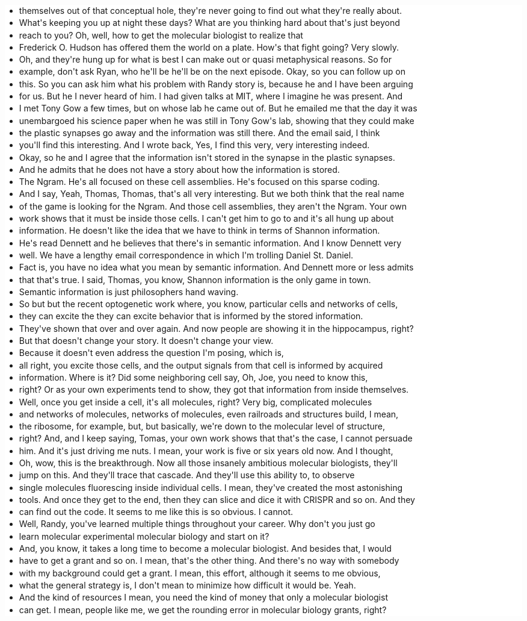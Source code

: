 *  themselves out of that conceptual hole, they're never going to find out what they're really about.
*  What's keeping you up at night these days? What are you thinking hard about that's just beyond
*  reach to you? Oh, well, how to get the molecular biologist to realize that
*  Frederick O. Hudson has offered them the world on a plate. How's that fight going? Very slowly.
*  Oh, and they're hung up for what is best I can make out or quasi metaphysical reasons. So for
*  example, don't ask Ryan, who he'll be he'll be on the next episode. Okay, so you can follow up on
*  this. So you can ask him what his problem with Randy story is, because he and I have been arguing
*  for us. But he I never heard of him. I had given talks at MIT, where I imagine he was present. And
*  I met Tony Gow a few times, but on whose lab he came out of. But he emailed me that the day it was
*  unembargoed his science paper when he was still in Tony Gow's lab, showing that they could make
*  the plastic synapses go away and the information was still there. And the email said, I think
*  you'll find this interesting. And I wrote back, Yes, I find this very, very interesting indeed.
*  Okay, so he and I agree that the information isn't stored in the synapse in the plastic synapses.
*  And he admits that he does not have a story about how the information is stored.
*  The Ngram. He's all focused on these cell assemblies. He's focused on this sparse coding.
*  And I say, Yeah, Thomas, Thomas, that's all very interesting. But we both think that the real name
*  of the game is looking for the Ngram. And those cell assemblies, they aren't the Ngram. Your own
*  work shows that it must be inside those cells. I can't get him to go to and it's all hung up about
*  information. He doesn't like the idea that we have to think in terms of Shannon information.
*  He's read Dennett and he believes that there's in semantic information. And I know Dennett very
*  well. We have a lengthy email correspondence in which I'm trolling Daniel St. Daniel.
*  Fact is, you have no idea what you mean by semantic information. And Dennett more or less admits
*  that that's true. I said, Thomas, you know, Shannon information is the only game in town.
*  Semantic information is just philosophers hand waving.
*  So but but the recent optogenetic work where, you know, particular cells and networks of cells,
*  they can excite the they can excite behavior that is informed by the stored information.
*  They've shown that over and over again. And now people are showing it in the hippocampus, right?
*  But that doesn't change your story. It doesn't change your view.
*  Because it doesn't even address the question I'm posing, which is,
*  all right, you excite those cells, and the output signals from that cell is informed by acquired
*  information. Where is it? Did some neighboring cell say, Oh, Joe, you need to know this,
*  right? Or as your own experiments tend to show, they got that information from inside themselves.
*  Well, once you get inside a cell, it's all molecules, right? Very big, complicated molecules
*  and networks of molecules, networks of molecules, even railroads and structures build, I mean,
*  the ribosome, for example, but, but basically, we're down to the molecular level of structure,
*  right? And, and I keep saying, Tomas, your own work shows that that's the case, I cannot persuade
*  him. And it's just driving me nuts. I mean, your work is five or six years old now. And I thought,
*  Oh, wow, this is the breakthrough. Now all those insanely ambitious molecular biologists, they'll
*  jump on this. And they'll trace that cascade. And they'll use this ability to, to observe
*  single molecules fluorescing inside individual cells. I mean, they've created the most astonishing
*  tools. And once they get to the end, then they can slice and dice it with CRISPR and so on. And they
*  can find out the code. It seems to me like this is so obvious. I cannot.
*  Well, Randy, you've learned multiple things throughout your career. Why don't you just go
*  learn molecular experimental molecular biology and start on it?
*  And, you know, it takes a long time to become a molecular biologist. And besides that, I would
*  have to get a grant and so on. I mean, that's the other thing. And there's no way with somebody
*  with my background could get a grant. I mean, this effort, although it seems to me obvious,
*  what the general strategy is, I don't mean to minimize how difficult it would be. Yeah.
*  And the kind of resources I mean, you need the kind of money that only a molecular biologist
*  can get. I mean, people like me, we get the rounding error in molecular biology grants, right?